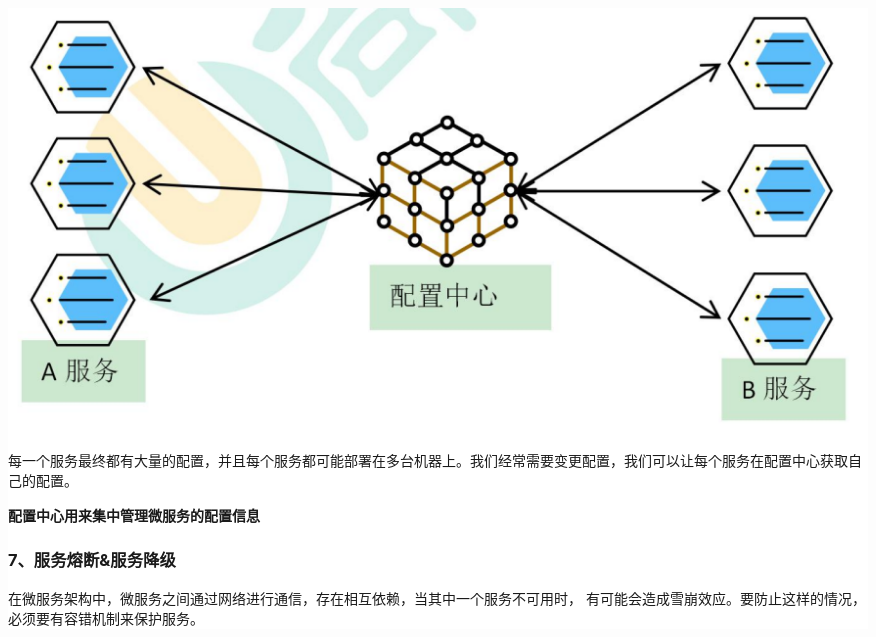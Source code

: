![image-20220527091306823](images/01.分布式基础&项目环境搭建/image-20220527091306823.png)

每一个服务最终都有大量的配置，并且每个服务都可能部署在多台机器上。我们经常需要变更配置，我们可以让每个服务在配置中心获取自己的配置。 



**配置中心用来集中管理微服务的配置信息** 



### 7、服务熔断&服务降级 



在微服务架构中，微服务之间通过网络进行通信，存在相互依赖，当其中一个服务不可用时， 有可能会造成雪崩效应。要防止这样的情况，必须要有容错机制来保护服务。
